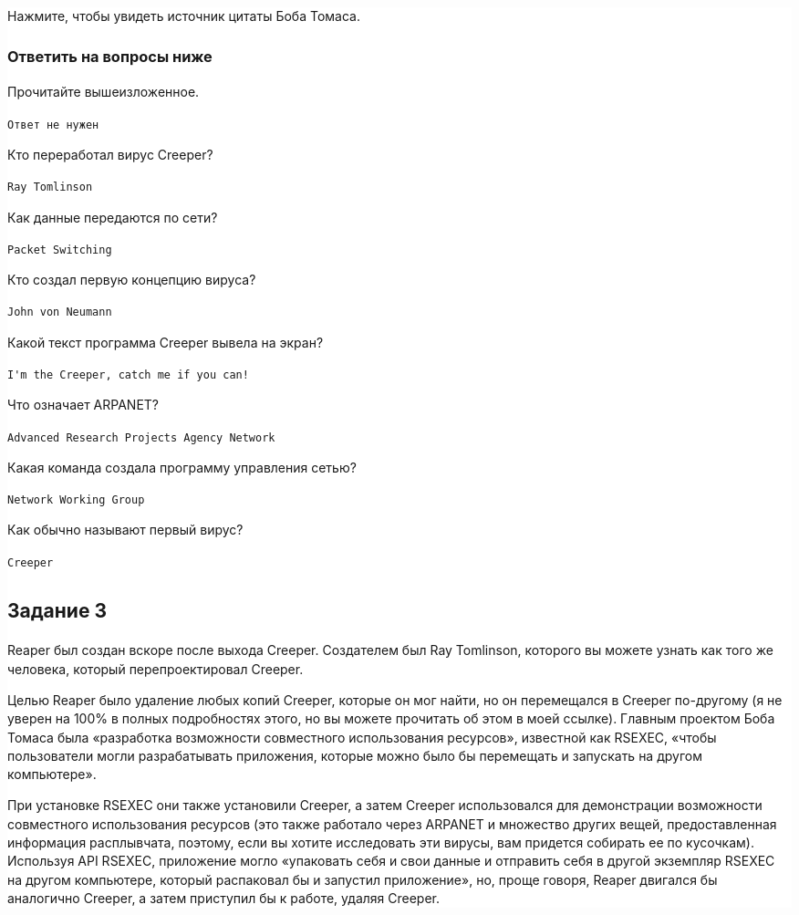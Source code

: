 
Нажмите, чтобы увидеть источник цитаты Боба Томаса.

### Ответить на вопросы ниже
Прочитайте вышеизложенное.
```commandline
Ответ не нужен
```
Кто переработал вирус Creeper?

```commandline
Ray Tomlinson
```
Как данные передаются по сети?

```commandline
Packet Switching
```

Кто создал первую концепцию вируса?
```commandline
John von Neumann
```

Какой текст программа Creeper вывела на экран?
```commandline
I'm the Creeper, catch me if you can!
```

Что означает ARPANET?
```commandline
Advanced Research Projects Agency Network
```
Какая команда создала программу управления сетью?
```commandline
Network Working Group
```
Как обычно называют первый вирус?
```commandline
Creeper
```

## Задание 3
Reaper был создан вскоре после выхода Creeper.
Создателем был Ray Tomlinson, которого вы можете узнать как того же человека, который перепроектировал Creeper.



Целью Reaper было удаление любых копий Creeper, которые он мог найти, но он перемещался в Creeper по-другому (я не 
уверен на 100% в полных подробностях этого, но вы можете прочитать об этом в моей ссылке). Главным проектом Боба 
Томаса была «разработка возможности совместного использования ресурсов», известной как RSEXEC, «чтобы пользователи 
могли разрабатывать приложения, которые можно было бы перемещать и запускать на другом компьютере».

При установке RSEXEC они также установили Creeper, а затем Creeper использовался для демонстрации возможности 
совместного использования ресурсов (это также работало через ARPANET и множество других вещей, предоставленная 
информация расплывчата, поэтому, если вы хотите исследовать эти вирусы, вам придется собирать ее по кусочкам). 
Используя API RSEXEC, приложение могло «упаковать себя и свои данные и отправить себя в другой экземпляр RSEXEC на 
другом компьютере, который распаковал бы и запустил приложение», но, проще говоря, Reaper двигался бы аналогично 
Creeper, а затем приступил бы к работе, удаляя Creeper.
